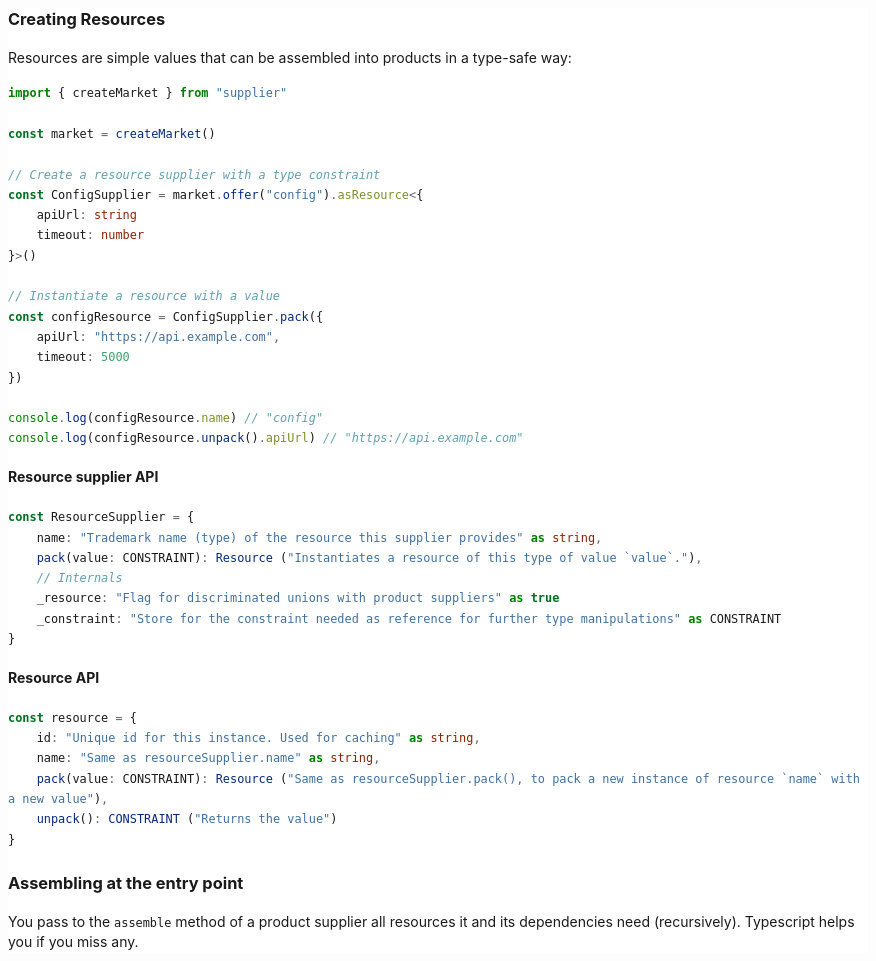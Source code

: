 ### Creating Resources

Resources are simple values that can be assembled into products in a type-safe way:

```typescript
import { createMarket } from "supplier"

const market = createMarket()

// Create a resource supplier with a type constraint
const ConfigSupplier = market.offer("config").asResource<{
    apiUrl: string
    timeout: number
}>()

// Instantiate a resource with a value
const configResource = ConfigSupplier.pack({
    apiUrl: "https://api.example.com",
    timeout: 5000
})

console.log(configResource.name) // "config"
console.log(configResource.unpack().apiUrl) // "https://api.example.com"
```

#### Resource supplier API

```typescript
const ResourceSupplier = {
    name: "Trademark name (type) of the resource this supplier provides" as string,
    pack(value: CONSTRAINT): Resource ("Instantiates a resource of this type of value `value`."),
    // Internals
    _resource: "Flag for discriminated unions with product suppliers" as true
    _constraint: "Store for the constraint needed as reference for further type manipulations" as CONSTRAINT
}
```

#### Resource API

```typescript
const resource = {
    id: "Unique id for this instance. Used for caching" as string,
    name: "Same as resourceSupplier.name" as string,
    pack(value: CONSTRAINT): Resource ("Same as resourceSupplier.pack(), to pack a new instance of resource `name` with a new value"),
    unpack(): CONSTRAINT ("Returns the value")
}
```

### Assembling at the entry point

You pass to the `assemble` method of a product supplier all resources it and its dependencies need (recursively). Typescript helps you if you miss any.
